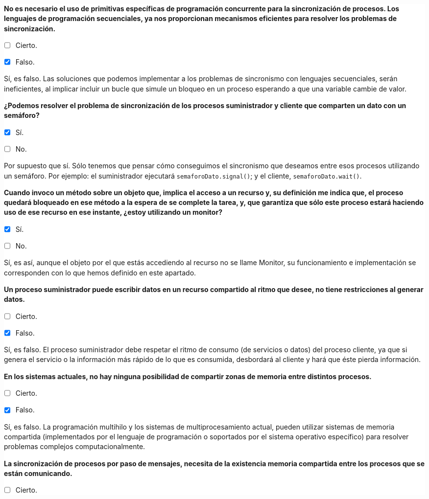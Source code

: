 **No es necesario el uso de primitivas específicas de programación concurrente para la sincronización de procesos. Los lenguajes de programación secuenciales, ya nos proporcionan mecanismos eficientes para resolver los problemas de sincronización.**

- [ ] Cierto.

- [x] Falso.

Sí, es falso. Las soluciones que podemos implementar a los problemas de sincronismo con lenguajes secuenciales, serán ineficientes, al implicar incluir un bucle que simule un bloqueo en un proceso esperando a que una variable cambie de valor.

**¿Podemos resolver el problema de sincronización de los procesos suministrador y cliente que comparten un dato con un semáforo?**

- [x] Sí.

- [ ] No.

Por supuesto que sí. Sólo tenemos que pensar cómo conseguimos el sincronismo que deseamos entre esos procesos utilizando un semáforo. Por ejemplo: el suministrador ejecutará `semaforoDato.signal()`; y el cliente, `semaforoDato.wait()`.

**Cuando invoco un método sobre un objeto que, implica el acceso a un recurso y, su definición me indica que, el proceso quedará bloqueado en ese método a la espera de se complete la tarea, y, que garantiza que sólo este proceso estará haciendo uso de ese recurso en ese instante, ¿estoy utilizando un monitor?**

- [x] Sí.

- [ ] No.

Sí, es así, aunque el objeto por el que estás accediendo al recurso no se llame Monitor, su funcionamiento e implementación se corresponden con lo que hemos definido en este apartado.

**Un proceso suministrador puede escribir datos en un recurso compartido al ritmo que desee, no tiene restricciones al generar datos.**

- [ ] Cierto.

- [x] Falso.

Sí, es falso. El proceso suministrador debe respetar el ritmo de consumo (de servicios o datos) del proceso cliente, ya que si genera el servicio o la información más rápido de lo que es consumida, desbordará al cliente y hará que éste pierda información.

**En los sistemas actuales, no hay ninguna posibilidad de compartir zonas de memoria entre distintos procesos.**

- [ ] Cierto.

- [x] Falso.

Sí, es falso. La programación multihilo y los sistemas de multiprocesamiento actual, pueden utilizar sistemas de memoria compartida (implementados por el lenguaje de programación o soportados por el sistema operativo específico) para resolver problemas complejos computacionalmente.

**La sincronización de procesos por paso de mensajes, necesita de la existencia memoria compartida entre los procesos que se están comunicando.**

- [ ] Cierto.
